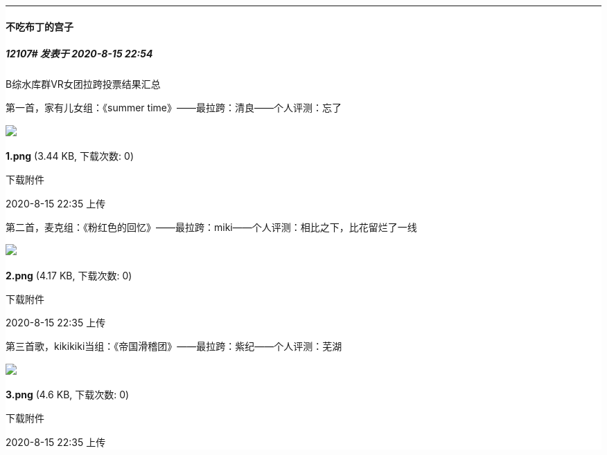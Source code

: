 





-----

####  不吃布丁的宫子  
##### 12107#       发表于 2020-8-15 22:54



B综水库群VR女团拉跨投票结果汇总




第一首，家有儿女组：《summer time》——最拉跨：清良——个人评测：忘了

<img src="https://img.saraba1st.com/forum/202008/15/223513jk5tg5uobfkyngiz.png" referrerpolicy="no-referrer">


<strong>1.png</strong> (3.44 KB, 下载次数: 0)

下载附件

2020-8-15 22:35 上传









第二首，麦克组：《粉红色的回忆》——最拉跨：miki——个人评测：相比之下，比花留烂了一线

<img src="https://img.saraba1st.com/forum/202008/15/223514n38zwnqi86z8hjg7.png" referrerpolicy="no-referrer">


<strong>2.png</strong> (4.17 KB, 下载次数: 0)

下载附件

2020-8-15 22:35 上传









第三首歌，kikikiki当组：《帝国滑稽团》——最拉跨：紫纪——个人评测：芜湖

<img src="https://img.saraba1st.com/forum/202008/15/223514iydp6iycqkypc7dc.png" referrerpolicy="no-referrer">


<strong>3.png</strong> (4.6 KB, 下载次数: 0)

下载附件

2020-8-15 22:35 上传





